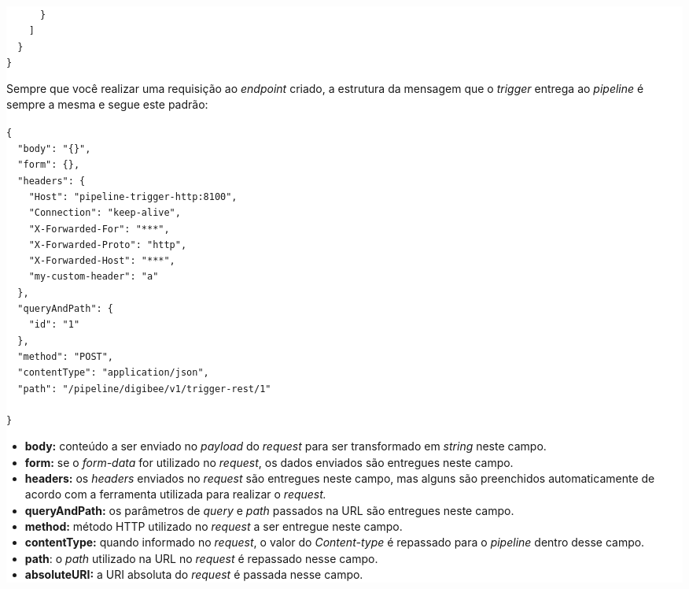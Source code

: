 ```
      }
    ]
  }
}

```

Sempre que você realizar uma requisição ao _endpoint_ criado, a estrutura da mensagem que o _trigger_ entrega ao _pipeline_ é sempre a mesma e segue este padrão:

```
{
  "body": "{}",
  "form": {},
  "headers": {
    "Host": "pipeline-trigger-http:8100",
    "Connection": "keep-alive",
    "X-Forwarded-For": "***",
    "X-Forwarded-Proto": "http",
    "X-Forwarded-Host": "***",
    "my-custom-header": "a"
  },
  "queryAndPath": {
    "id": "1"
  },
  "method": "POST",
  "contentType": "application/json",
  "path": "/pipeline/digibee/v1/trigger-rest/1"

}
```

* **body:** conteúdo a ser enviado no _payload_ do _request_ para ser transformado em _string_ neste campo.
* **form:** se o _form-data_ for utilizado no _request_, os dados enviados são entregues neste campo.
* **headers:** os _headers_ enviados no _request_ são entregues neste campo, mas alguns são preenchidos automaticamente de acordo com a ferramenta utilizada para realizar o _request._
* **queryAndPath:** os parâmetros de _query_ e _path_ passados na URL são entregues neste campo.
* **method:** método HTTP utilizado no _request_ a ser entregue neste campo.
* **contentType:** quando informado no _request_, o valor do _Content-type_ é repassado para o _pipeline_ dentro desse campo.
* **path**: o _path_ utilizado na URL no _request_ é repassado nesse campo.
* **absoluteURI:** a URI absoluta do _request_ é passada nesse campo.
